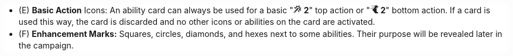 * (E) **Basic Action** Icons: An ability card can always be used for a basic "<picture><img alt="Attack Icon" title="Attack Icon" src="icons/general/fh-attack-bw-icon.png" width="14"></picture> **2**" top action or "<picture><img alt="Move Icon" title="Move Icon" src="icons/general/fh-move-bw-icon.png" width="14"></picture> **2**" bottom action. If a card is used this way, the card is discarded and no other icons or abilities on the card are activated.
* (F) **Enhancement Marks:** Squares, circles, diamonds, and hexes next to some abilities. Their purpose will be revealed later in the campaign.
